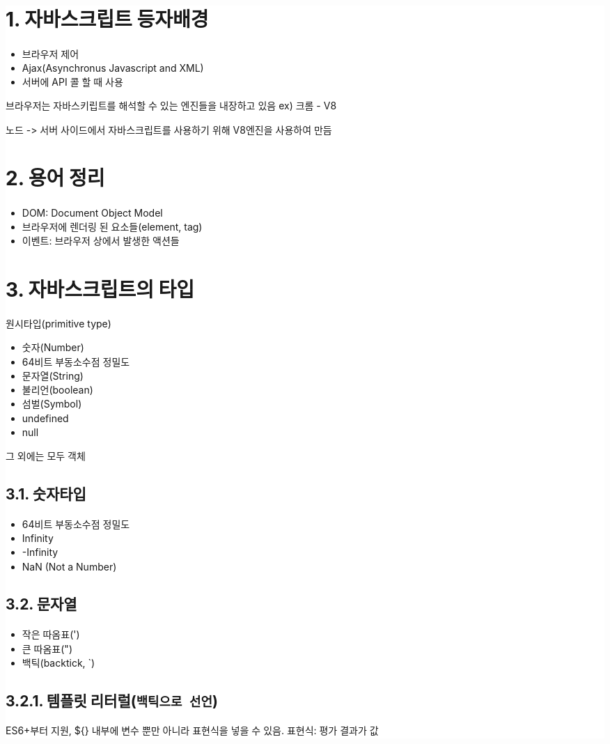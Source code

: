 # 1. 자바스크립트 등자배경

- 브라우저 제어
- Ajax(Asynchronus Javascript and XML)
 - 서버에 API 콜 할 때 사용


브라우저는 자바스키립트를 해석할 수 있는 엔진들을 내장하고 있음
ex) 크롬 - V8

노드
-> 서버 사이드에서 자바스크립트를 사용하기 위해 V8엔진을 사용하여 만듬


# 2. 용어 정리

- DOM: Document Object Model
 - 브라우저에 렌더링 된 요소들(element, tag)
- 이벤트: 브라우저 상에서 발생한 액션들

# 3. 자바스크립트의 타입

원시타입(primitive type)
- 숫자(Number)
 - 64비트 부동소수점 정밀도
- 문자열(String)
- 불리언(boolean)
- 섬벌(Symbol)
- undefined
- null

그 외에는 모두 객체

## 3.1. 숫자타입

- 64비트 부동소수점 정밀도
- Infinity
-  -Infinity
-  NaN (Not a Number)

## 3.2. 문자열

- 작은 따옴표(')
- 큰 따옴표(")
- 백틱(backtick, `)


## 3.2.1. 템플릿 리터럴(`백틱으로 선언`)

ES6+부터 지원, ${} 내부에 변수 뿐만 아니라 표현식을 넣을 수 있음.
표현식: 평가 결과가 값
